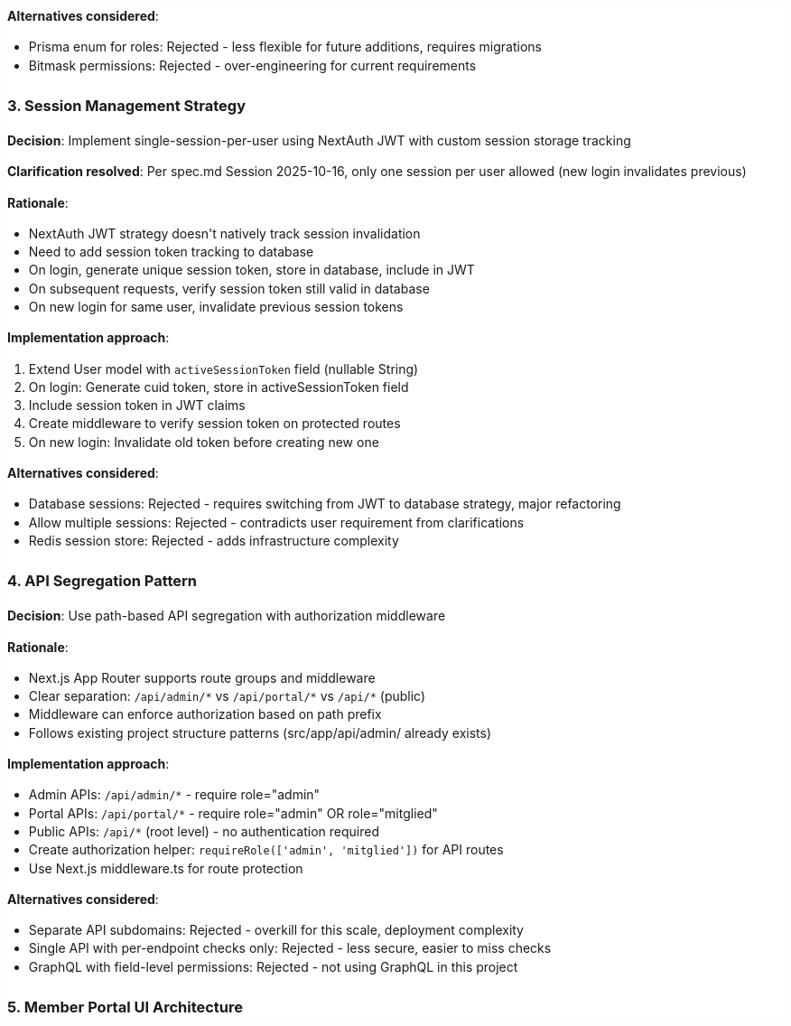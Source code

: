 **Alternatives considered**:
- Prisma enum for roles: Rejected - less flexible for future additions, requires migrations
- Bitmask permissions: Rejected - over-engineering for current requirements

### 3. Session Management Strategy

**Decision**: Implement single-session-per-user using NextAuth JWT with custom session storage tracking

**Clarification resolved**: Per spec.md Session 2025-10-16, only one session per user allowed (new login invalidates previous)

**Rationale**:
- NextAuth JWT strategy doesn't natively track session invalidation
- Need to add session token tracking to database
- On login, generate unique session token, store in database, include in JWT
- On subsequent requests, verify session token still valid in database
- On new login for same user, invalidate previous session tokens

**Implementation approach**:
1. Extend User model with `activeSessionToken` field (nullable String)
2. On login: Generate cuid token, store in activeSessionToken field
3. Include session token in JWT claims
4. Create middleware to verify session token on protected routes
5. On new login: Invalidate old token before creating new one

**Alternatives considered**:
- Database sessions: Rejected - requires switching from JWT to database strategy, major refactoring
- Allow multiple sessions: Rejected - contradicts user requirement from clarifications
- Redis session store: Rejected - adds infrastructure complexity

### 4. API Segregation Pattern

**Decision**: Use path-based API segregation with authorization middleware

**Rationale**:
- Next.js App Router supports route groups and middleware
- Clear separation: `/api/admin/*` vs `/api/portal/*` vs `/api/*` (public)
- Middleware can enforce authorization based on path prefix
- Follows existing project structure patterns (src/app/api/admin/ already exists)

**Implementation approach**:
- Admin APIs: `/api/admin/*` - require role="admin"
- Portal APIs: `/api/portal/*` - require role="admin" OR role="mitglied"
- Public APIs: `/api/*` (root level) - no authentication required
- Create authorization helper: `requireRole(['admin', 'mitglied'])` for API routes
- Use Next.js middleware.ts for route protection

**Alternatives considered**:
- Separate API subdomains: Rejected - overkill for this scale, deployment complexity
- Single API with per-endpoint checks only: Rejected - less secure, easier to miss checks
- GraphQL with field-level permissions: Rejected - not using GraphQL in this project

### 5. Member Portal UI Architecture
